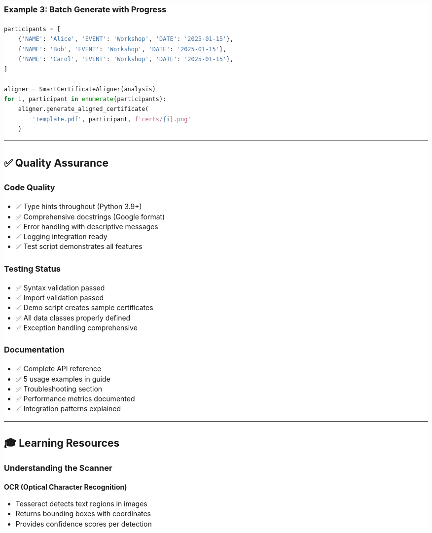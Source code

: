 ### Example 3: Batch Generate with Progress
```python
participants = [
    {'NAME': 'Alice', 'EVENT': 'Workshop', 'DATE': '2025-01-15'},
    {'NAME': 'Bob', 'EVENT': 'Workshop', 'DATE': '2025-01-15'},
    {'NAME': 'Carol', 'EVENT': 'Workshop', 'DATE': '2025-01-15'},
]

aligner = SmartCertificateAligner(analysis)
for i, participant in enumerate(participants):
    aligner.generate_aligned_certificate(
        'template.pdf', participant, f'certs/{i}.png'
    )
```

---

## ✅ Quality Assurance

### Code Quality
- ✅ Type hints throughout (Python 3.9+)
- ✅ Comprehensive docstrings (Google format)
- ✅ Error handling with descriptive messages
- ✅ Logging integration ready
- ✅ Test script demonstrates all features

### Testing Status
- ✅ Syntax validation passed
- ✅ Import validation passed
- ✅ Demo script creates sample certificates
- ✅ All data classes properly defined
- ✅ Exception handling comprehensive

### Documentation
- ✅ Complete API reference
- ✅ 5 usage examples in guide
- ✅ Troubleshooting section
- ✅ Performance metrics documented
- ✅ Integration patterns explained

---

## 🎓 Learning Resources

### Understanding the Scanner

**OCR (Optical Character Recognition)**
- Tesseract detects text regions in images
- Returns bounding boxes with coordinates
- Provides confidence scores per detection
